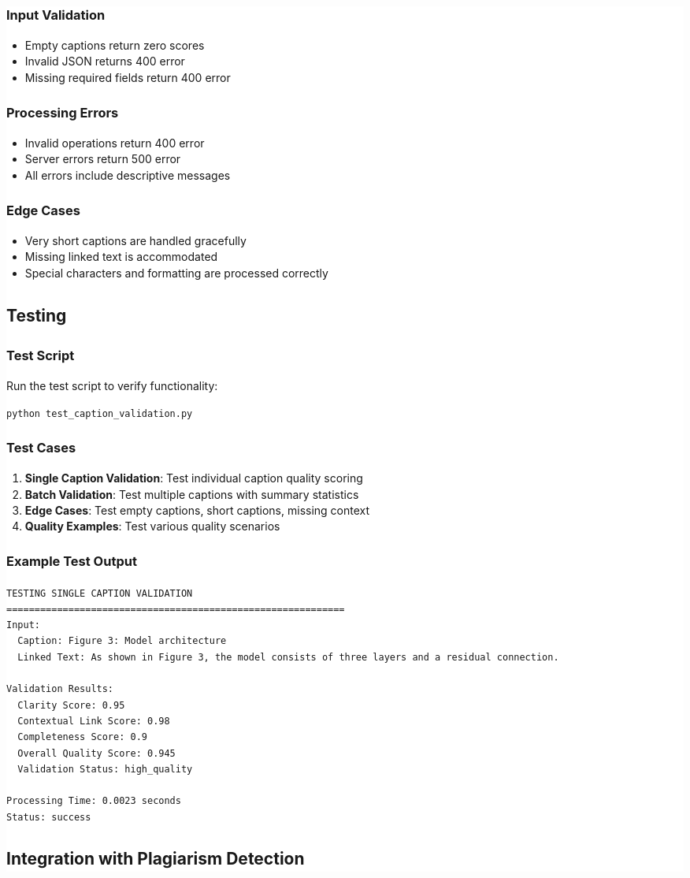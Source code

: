 ### Input Validation
- Empty captions return zero scores
- Invalid JSON returns 400 error
- Missing required fields return 400 error

### Processing Errors
- Invalid operations return 400 error
- Server errors return 500 error
- All errors include descriptive messages

### Edge Cases
- Very short captions are handled gracefully
- Missing linked text is accommodated
- Special characters and formatting are processed correctly

## Testing

### Test Script
Run the test script to verify functionality:

```bash
python test_caption_validation.py
```

### Test Cases
1. **Single Caption Validation**: Test individual caption quality scoring
2. **Batch Validation**: Test multiple captions with summary statistics
3. **Edge Cases**: Test empty captions, short captions, missing context
4. **Quality Examples**: Test various quality scenarios

### Example Test Output
```
TESTING SINGLE CAPTION VALIDATION
============================================================
Input:
  Caption: Figure 3: Model architecture
  Linked Text: As shown in Figure 3, the model consists of three layers and a residual connection.

Validation Results:
  Clarity Score: 0.95
  Contextual Link Score: 0.98
  Completeness Score: 0.9
  Overall Quality Score: 0.945
  Validation Status: high_quality

Processing Time: 0.0023 seconds
Status: success
```

## Integration with Plagiarism Detection
